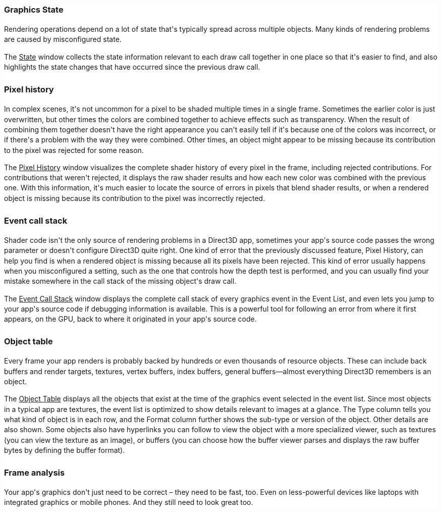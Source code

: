### Graphics State  
 Rendering operations depend on a lot of state that's typically spread across multiple objects. Many kinds of rendering problems are caused by misconfigured state.  
  
 The [State](graphics-state.md) window collects the state information relevant to each draw call together in one place so that it's easier to find, and also highlights the state changes that have occurred since the previous draw call.  
  
### Pixel history  
 In complex scenes, it's not uncommon for a pixel to be shaded multiple times in a single frame. Sometimes the earlier color is just overwritten, but other times the colors are combined together to achieve effects such as transparency. When the result of combining them together doesn't have the right appearance you can't easily tell if it's because one of the colors was incorrect, or if there's a problem with the way they were combined. Other times, an object might appear to be missing because its contribution to the pixel was rejected for some reason.  
  
 The [Pixel History](graphics-pixel-history.md) window visualizes the complete shader history of every pixel in the frame, including rejected contributions. For contributions that weren't rejected, it displays the raw shader results and how each new color was combined with the previous one. With this information, it's much easier to locate the source of errors in pixels that blend shader results, or when a rendered object is missing because its contribution to the pixel was incorrectly rejected.  
  
### Event call stack  
 Shader code isn't the only source of rendering problems in a Direct3D app, sometimes your app's source code passes the wrong parameter or doesn't configure Direct3D quite right. One kind of error that the previously discussed feature, Pixel History, can help you find is when a rendered object is missing because all its pixels have been rejected. This kind of error usually happens when you misconfigured a setting, such as the one that controls how the depth test is performed, and you can usually find your mistake somewhere in the call stack of the missing object's draw call.  
  
 The [Event Call Stack](graphics-event-call-stack.md) window displays the complete call stack of every graphics event in the Event List, and even lets you jump to your app's source code if debugging information is available. This is a powerful tool for following an error from where it first appears, on the GPU, back to where it originated in your app's source code.  
  
### Object table  
 Every frame your app renders is probably backed by hundreds or even thousands of resource objects. These can include back buffers and render targets, textures, vertex buffers, index buffers, general buffers—almost everything Direct3D remembers is an object.  
  
 The [Object Table](graphics-object-table.md) displays all the objects that exist at the time of the graphics event selected in the event list. Since most objects in a typical app are textures, the event list is optimized to show details relevant to images at a glance. The Type column tells you what kind of object is in each row, and the Format column further shows the sub-type or version of the object. Other details are also shown. Some objects also have hyperlinks you can follow to view the object with a more specialized viewer, such as textures (you can view the texture as an image), or buffers (you can choose how the buffer viewer parses and displays the raw buffer bytes by defining the buffer format).  
  
### Frame analysis  
 Your app's graphics don't just need to be correct – they need to be fast, too. Even on less-powerful devices like laptops with integrated graphics or mobile phones. And they still need to look great too.  
  